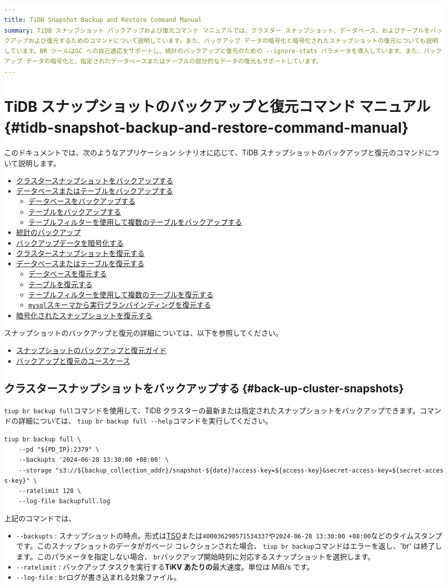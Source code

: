 ```yaml
---
title: TiDB Snapshot Backup and Restore Command Manual
summary: TiDB スナップショット バックアップおよび復元コマンド マニュアルでは、クラスター スナップショット、データベース、およびテーブルをバックアップおよび復元するためのコマンドについて説明しています。また、バックアップ データの暗号化と暗号化されたスナップショットの復元についても説明しています。BR ツールはGC への自己適応をサポートし、統計のバックアップと復元のための --ignore-stats パラメータを導入しています。また、バックアップ データの暗号化と、指定されたデータベースまたはテーブルの部分的なデータの復元もサポートしています。
---
```


# TiDB スナップショットのバックアップと復元コマンド マニュアル {#tidb-snapshot-backup-and-restore-command-manual}

このドキュメントでは、次のようなアプリケーション シナリオに応じて、TiDB スナップショットのバックアップと復元のコマンドについて説明します。

-   [クラスタースナップショットをバックアップする](#back-up-cluster-snapshots)
-   [データベースまたはテーブルをバックアップする](#back-up-a-database-or-a-table)
    -   [データベースをバックアップする](#back-up-a-database)
    -   [テーブルをバックアップする](#back-up-a-table)
    -   [テーブルフィルターを使用して複数のテーブルをバックアップする](#back-up-multiple-tables-with-table-filter)
-   [統計のバックアップ](#back-up-statistics)
-   [バックアップデータを暗号化する](#encrypt-the-backup-data)
-   [クラスタースナップショットを復元する](#restore-cluster-snapshots)
-   [データベースまたはテーブルを復元する](#restore-a-database-or-a-table)
    -   [データベースを復元する](#restore-a-database)
    -   [テーブルを復元する](#restore-a-table)
    -   [テーブルフィルターを使用して複数のテーブルを復元する](#restore-multiple-tables-with-table-filter)
    -   [`mysql`スキーマから実行プランバインディングを復元する](#restore-execution-plan-bindings-from-the-mysql-schema)
-   [暗号化されたスナップショットを復元する](#restore-encrypted-snapshots)

スナップショットのバックアップと復元の詳細については、以下を参照してください。

-   [スナップショットのバックアップと復元ガイド](/br/br-snapshot-guide.md)
-   [バックアップと復元のユースケース](/br/backup-and-restore-use-cases.md)

## クラスタースナップショットをバックアップする {#back-up-cluster-snapshots}

`tiup br backup full`コマンドを使用して、TiDB クラスターの最新または指定されたスナップショットをバックアップできます。コマンドの詳細については、 `tiup br backup full --help`コマンドを実行してください。

```shell
tiup br backup full \
    --pd "${PD_IP}:2379" \
    --backupts '2024-06-28 13:30:00 +08:00' \
    --storage "s3://${backup_collection_addr}/snapshot-${date}?access-key=${access-key}&secret-access-key=${secret-access-key}" \
    --ratelimit 128 \
    --log-file backupfull.log
```

上記のコマンドでは、

-   `--backupts` : スナップショットの時点。形式は[TSO](/tso.md)または`400036290571534337`や`2024-06-28 13:30:00 +08:00`などのタイムスタンプです。このスナップショットのデータがガベージ コレクションされた場合、 `tiup br backup`コマンドはエラーを返し、&#39;br&#39; は終了します。このパラメータを指定しない場合、 `br`バックアップ開始時刻に対応するスナップショットを選択します。
-   `--ratelimit` : バックアップ タスクを実行する**TiKV あたりの**最大速度。単位は MiB/s です。
-   `--log-file` : `br`ログが書き込まれる対象ファイル。
